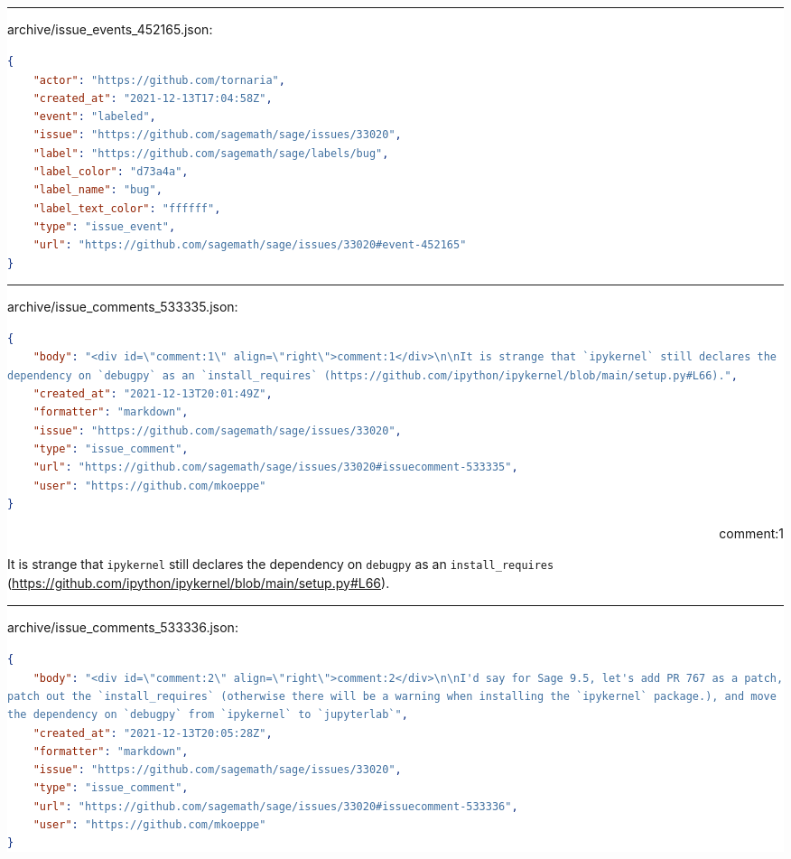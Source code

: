 

---

archive/issue_events_452165.json:
```json
{
    "actor": "https://github.com/tornaria",
    "created_at": "2021-12-13T17:04:58Z",
    "event": "labeled",
    "issue": "https://github.com/sagemath/sage/issues/33020",
    "label": "https://github.com/sagemath/sage/labels/bug",
    "label_color": "d73a4a",
    "label_name": "bug",
    "label_text_color": "ffffff",
    "type": "issue_event",
    "url": "https://github.com/sagemath/sage/issues/33020#event-452165"
}
```



---

archive/issue_comments_533335.json:
```json
{
    "body": "<div id=\"comment:1\" align=\"right\">comment:1</div>\n\nIt is strange that `ipykernel` still declares the dependency on `debugpy` as an `install_requires` (https://github.com/ipython/ipykernel/blob/main/setup.py#L66).",
    "created_at": "2021-12-13T20:01:49Z",
    "formatter": "markdown",
    "issue": "https://github.com/sagemath/sage/issues/33020",
    "type": "issue_comment",
    "url": "https://github.com/sagemath/sage/issues/33020#issuecomment-533335",
    "user": "https://github.com/mkoeppe"
}
```

<div id="comment:1" align="right">comment:1</div>

It is strange that `ipykernel` still declares the dependency on `debugpy` as an `install_requires` (https://github.com/ipython/ipykernel/blob/main/setup.py#L66).



---

archive/issue_comments_533336.json:
```json
{
    "body": "<div id=\"comment:2\" align=\"right\">comment:2</div>\n\nI'd say for Sage 9.5, let's add PR 767 as a patch, patch out the `install_requires` (otherwise there will be a warning when installing the `ipykernel` package.), and move the dependency on `debugpy` from `ipykernel` to `jupyterlab`",
    "created_at": "2021-12-13T20:05:28Z",
    "formatter": "markdown",
    "issue": "https://github.com/sagemath/sage/issues/33020",
    "type": "issue_comment",
    "url": "https://github.com/sagemath/sage/issues/33020#issuecomment-533336",
    "user": "https://github.com/mkoeppe"
}
```
